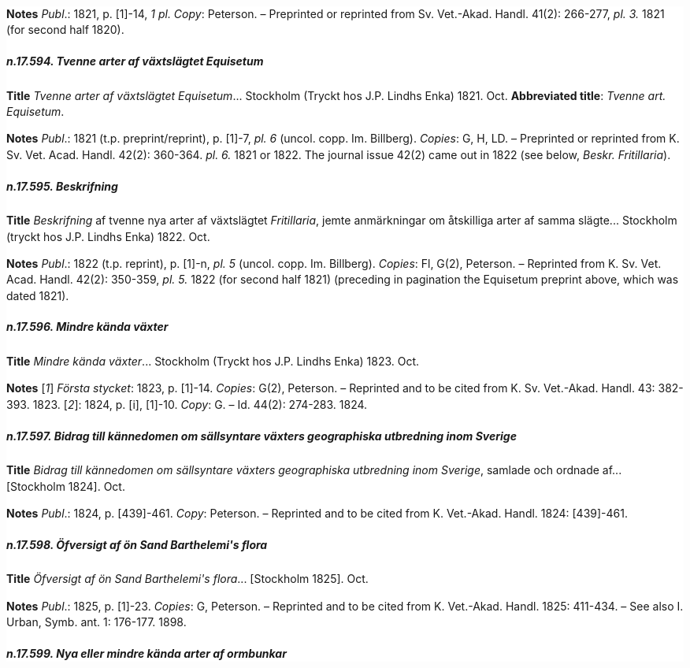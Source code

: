 **Notes**
*Publ*.: 1821, p. \[1\]-14, *1 pl. Copy*: Peterson. – Preprinted or reprinted from Sv. Vet.-Akad. Handl. 41(2): 266-277, *pl. 3.* 1821 (for second half 1820).

##### n.17.594. Tvenne arter af växtslägtet Equisetum

**Title**
*Tvenne arter af växtslägtet Equisetum*... Stockholm (Tryckt hos J.P. Lindhs Enka) 1821. Oct.
**Abbreviated title**: *Tvenne art. Equisetum*.

**Notes**
*Publ*.: 1821 (t.p. preprint/reprint), p. \[1\]-7, *pl. 6* (uncol. copp. Im. Billberg). *Copies*: G, H, LD. – Preprinted or reprinted from K. Sv. Vet. Acad. Handl. 42(2): 360-364. *pl. 6.* 1821 or 1822. The journal issue 42(2) came out in 1822 (see below, *Beskr. Fritillaria*).

##### n.17.595. Beskrifning

**Title**
*Beskrifning* af tvenne nya arter af växtslägtet *Fritillaria*, jemte anmärkningar om åtskilliga arter af samma slägte... Stockholm (tryckt hos J.P. Lindhs Enka) 1822. Oct.

**Notes**
*Publ*.: 1822 (t.p. reprint), p. \[1\]-n, *pl. 5* (uncol. copp. Im. Billberg). *Copies*: Fl, G(2), Peterson. – Reprinted from K. Sv. Vet. Acad. Handl. 42(2): 350-359, *pl. 5.* 1822 (for second half 1821) (preceding in pagination the Equisetum preprint above, which was dated 1821).

##### n.17.596. Mindre kända växter

**Title**
*Mindre kända växter*... Stockholm (Tryckt hos J.P. Lindhs Enka) 1823. Oct.

**Notes**
\[*1*\] *Första stycket*: 1823, p. \[1\]-14. *Copies*: G(2), Peterson. – Reprinted and to be cited from K. Sv. Vet.-Akad. Handl. 43: 382-393. 1823.
\[*2*\]: 1824, p. \[i\], \[1\]-10. *Copy*: G. – Id. 44(2): 274-283. 1824.

##### n.17.597. Bidrag till kännedomen om sällsyntare växters geographiska utbredning inom Sverige

**Title**
*Bidrag till kännedomen om sällsyntare växters geographiska utbredning inom Sverige*, samlade och ordnade af... \[Stockholm 1824\]. Oct.

**Notes**
*Publ*.: 1824, p. \[439\]-461. *Copy*: Peterson. – Reprinted and to be cited from K. Vet.-Akad. Handl. 1824: \[439\]-461.

##### n.17.598. Öfversigt af ön Sand Barthelemi's flora

**Title**
*Öfversigt af ön Sand Barthelemi's flora*... \[Stockholm 1825\]. Oct.

**Notes**
*Publ*.: 1825, p. \[1\]-23. *Copies*: G, Peterson. – Reprinted and to be cited from K. Vet.-Akad. Handl. 1825: 411-434. – See also I. Urban, Symb. ant. 1: 176-177. 1898.

##### n.17.599. Nya eller mindre kända arter af ormbunkar
